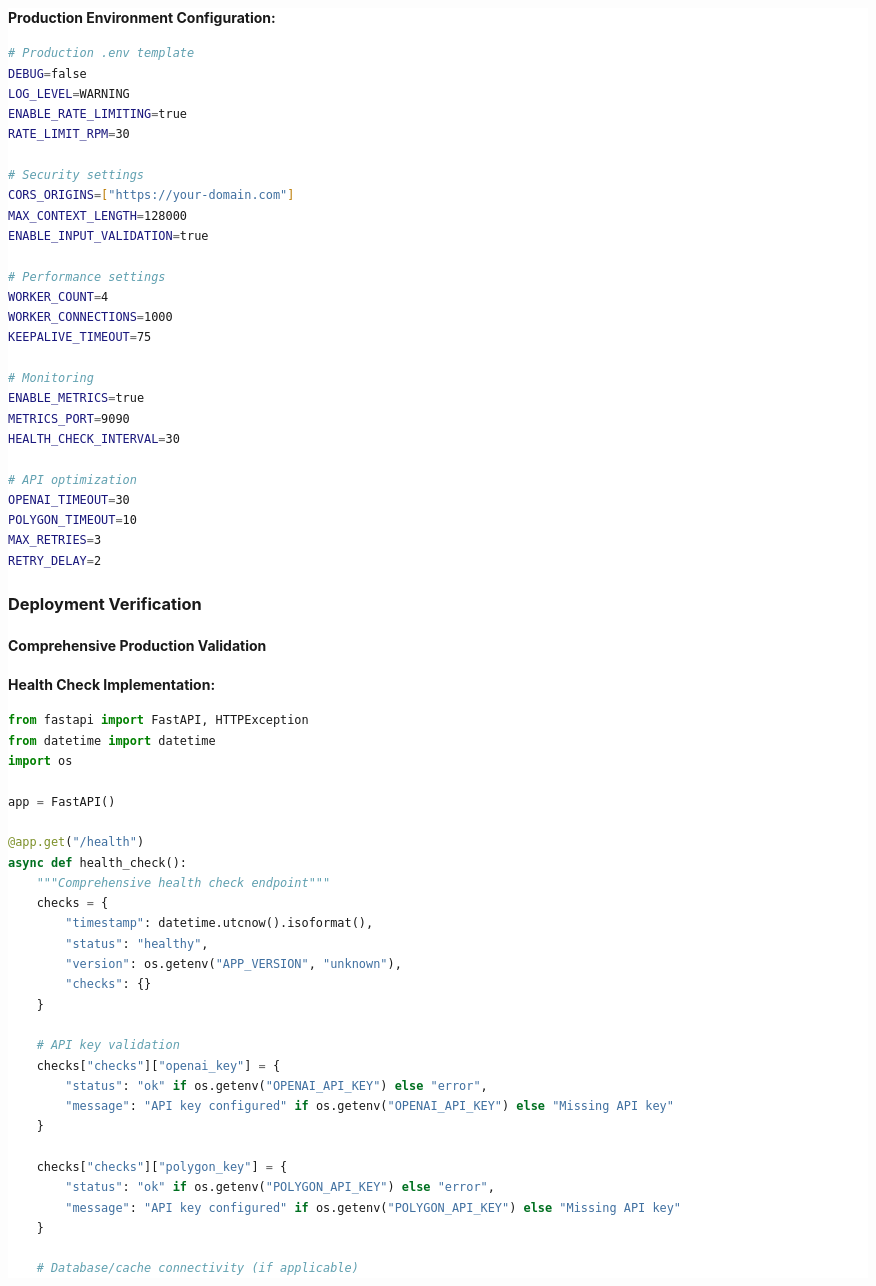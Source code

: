**Production Environment Configuration:**
```bash
# Production .env template
DEBUG=false
LOG_LEVEL=WARNING
ENABLE_RATE_LIMITING=true
RATE_LIMIT_RPM=30

# Security settings
CORS_ORIGINS=["https://your-domain.com"]
MAX_CONTEXT_LENGTH=128000
ENABLE_INPUT_VALIDATION=true

# Performance settings
WORKER_COUNT=4
WORKER_CONNECTIONS=1000
KEEPALIVE_TIMEOUT=75

# Monitoring
ENABLE_METRICS=true
METRICS_PORT=9090
HEALTH_CHECK_INTERVAL=30

# API optimization
OPENAI_TIMEOUT=30
POLYGON_TIMEOUT=10
MAX_RETRIES=3
RETRY_DELAY=2
```

### Deployment Verification

#### Comprehensive Production Validation

**Health Check Implementation:**
```python
from fastapi import FastAPI, HTTPException
from datetime import datetime
import os

app = FastAPI()

@app.get("/health")
async def health_check():
    """Comprehensive health check endpoint"""
    checks = {
        "timestamp": datetime.utcnow().isoformat(),
        "status": "healthy",
        "version": os.getenv("APP_VERSION", "unknown"),
        "checks": {}
    }
    
    # API key validation
    checks["checks"]["openai_key"] = {
        "status": "ok" if os.getenv("OPENAI_API_KEY") else "error",
        "message": "API key configured" if os.getenv("OPENAI_API_KEY") else "Missing API key"
    }
    
    checks["checks"]["polygon_key"] = {
        "status": "ok" if os.getenv("POLYGON_API_KEY") else "error", 
        "message": "API key configured" if os.getenv("POLYGON_API_KEY") else "Missing API key"
    }
    
    # Database/cache connectivity (if applicable)
```